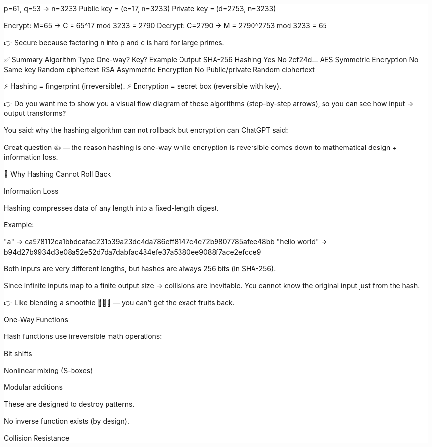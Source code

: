 p=61, q=53 → n=3233
Public key = (e=17, n=3233)
Private key = (d=2753, n=3233)

Encrypt: M=65 → C = 65^17 mod 3233 = 2790
Decrypt: C=2790 → M = 2790^2753 mod 3233 = 65

👉 Secure because factoring n into p and q is hard for large primes.

✅ Summary
Algorithm Type One-way? Key? Example Output
SHA-256 Hashing Yes No 2cf24d...
AES Symmetric Encryption No Same key Random ciphertext
RSA Asymmetric Encryption No Public/private Random ciphertext

⚡ Hashing = fingerprint (irreversible).
⚡ Encryption = secret box (reversible with key).

👉 Do you want me to show you a visual flow diagram of these algorithms (step-by-step arrows), so you can see how input → output transforms?

You said:
why the hashing algorithm can not rollback but encryption can
ChatGPT said:

Great question 👍 — the reason hashing is one-way while encryption is reversible comes down to mathematical design + information loss.

🔹 Why Hashing Cannot Roll Back

Information Loss

Hashing compresses data of any length into a fixed-length digest.

Example:

"a" → ca978112ca1bbdcafac231b39a23dc4da786eff8147c4e72b9807785afee48bb
"hello world" → b94d27b9934d3e08a52e52d7da7dabfac484efe37a5380ee9088f7ace2efcde9

Both inputs are very different lengths, but hashes are always 256 bits (in SHA-256).

Since infinite inputs map to a finite output size → collisions are inevitable. You cannot know the original input just from the hash.

👉 Like blending a smoothie 🍓🍌🥭 — you can’t get the exact fruits back.

One-Way Functions

Hash functions use irreversible math operations:

Bit shifts

Nonlinear mixing (S-boxes)

Modular additions

These are designed to destroy patterns.

No inverse function exists (by design).

Collision Resistance
